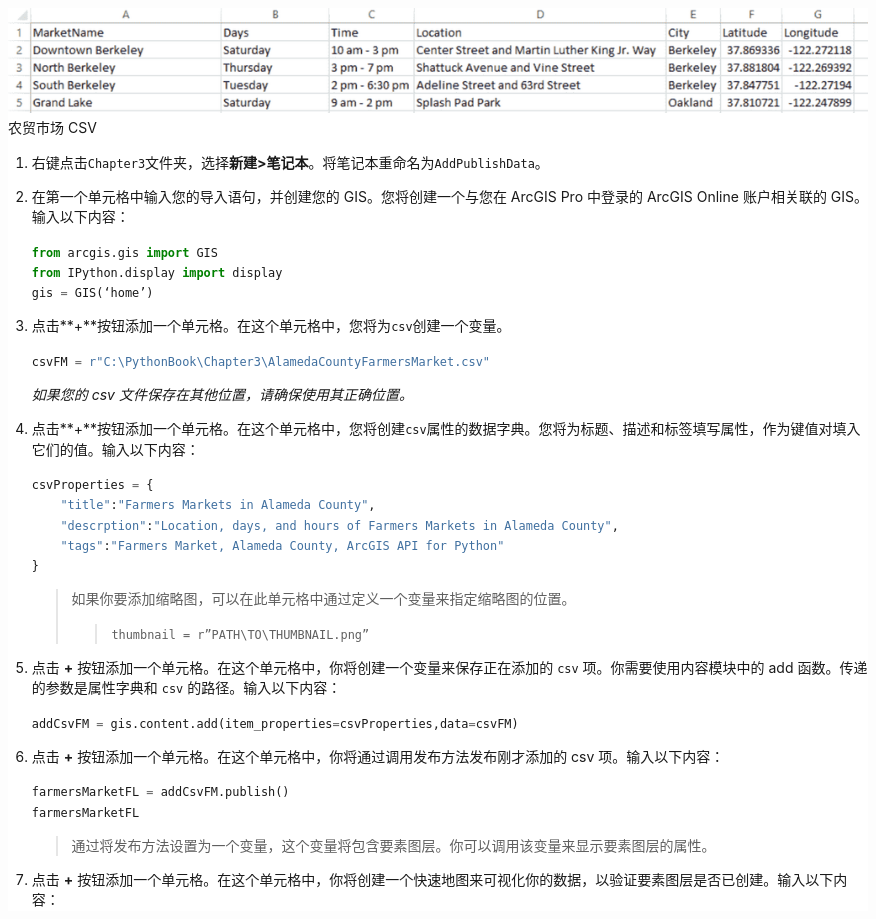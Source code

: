 ![](img/file91.png)农贸市场 CSV

1.  右键点击`Chapter3`文件夹，选择**新建>笔记本**。将笔记本重命名为`AddPublishData`。

1.  在第一个单元格中输入您的导入语句，并创建您的 GIS。您将创建一个与您在 ArcGIS Pro 中登录的 ArcGIS Online 账户相关联的 GIS。输入以下内容：

    ```py
    from arcgis.gis import GIS
    from IPython.display import display
    gis = GIS(‘home’)
    ```

1.  点击**+**按钮添加一个单元格。在这个单元格中，您将为`csv`创建一个变量。

    ```py
    csvFM = r"C:\PythonBook\Chapter3\AlamedaCountyFarmersMarket.csv"
    ```

    *如果您的 csv 文件保存在其他位置，请确保使用其正确位置。*

1.  点击**+**按钮添加一个单元格。在这个单元格中，您将创建`csv`属性的数据字典。您将为标题、描述和标签填写属性，作为键值对填入它们的值。输入以下内容：

    ```py
    csvProperties = {
        "title":"Farmers Markets in Alameda County",
        "descrption":"Location, days, and hours of Farmers Markets in Alameda County",
        "tags":"Farmers Market, Alameda County, ArcGIS API for Python"
    }
    ```

    > 如果你要添加缩略图，可以在此单元格中通过定义一个变量来指定缩略图的位置。
    > 
    > > `thumbnail = r”PATH\TO\THUMBNAIL.png”`

1.  点击 **+** 按钮添加一个单元格。在这个单元格中，你将创建一个变量来保存正在添加的 `csv` 项。你需要使用内容模块中的 add 函数。传递的参数是属性字典和 `csv` 的路径。输入以下内容：

    ```py
    addCsvFM = gis.content.add(item_properties=csvProperties,data=csvFM)
    ```

1.  点击 **+** 按钮添加一个单元格。在这个单元格中，你将通过调用发布方法发布刚才添加的 csv 项。输入以下内容：

    ```py
    farmersMarketFL = addCsvFM.publish()
    farmersMarketFL
    ```

    > 通过将发布方法设置为一个变量，这个变量将包含要素图层。你可以调用该变量来显示要素图层的属性。

1.  点击 **+** 按钮添加一个单元格。在这个单元格中，你将创建一个快速地图来可视化你的数据，以验证要素图层是否已创建。输入以下内容：
